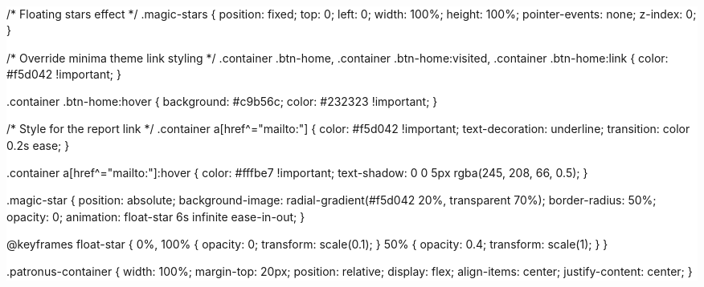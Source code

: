   /* Floating stars effect */
  .magic-stars {
    position: fixed;
    top: 0;
    left: 0;
    width: 100%;
    height: 100%;
    pointer-events: none;
    z-index: 0;
  }
  
  /* Override minima theme link styling */
  .container .btn-home,
  .container .btn-home:visited,
  .container .btn-home:link {
    color: #f5d042 !important;
  }
  
  .container .btn-home:hover {
    background: #c9b56c;
    color: #232323 !important;
  }
  
  /* Style for the report link */
  .container a[href^="mailto:"] {
    color: #f5d042 !important;
    text-decoration: underline;
    transition: color 0.2s ease;
  }
  
  .container a[href^="mailto:"]:hover {
    color: #fffbe7 !important;
    text-shadow: 0 0 5px rgba(245, 208, 66, 0.5);
  }
  
  .magic-star {
    position: absolute;
    background-image: radial-gradient(#f5d042 20%, transparent 70%);
    border-radius: 50%;
    opacity: 0;
    animation: float-star 6s infinite ease-in-out;
  }
  
  @keyframes float-star {
    0%, 100% { opacity: 0; transform: scale(0.1); }
    50% { opacity: 0.4; transform: scale(1); }
  }
  
  .patronus-container {
    width: 100%;
    margin-top: 20px;
    position: relative;
    display: flex;
    align-items: center;
    justify-content: center;
  }
  